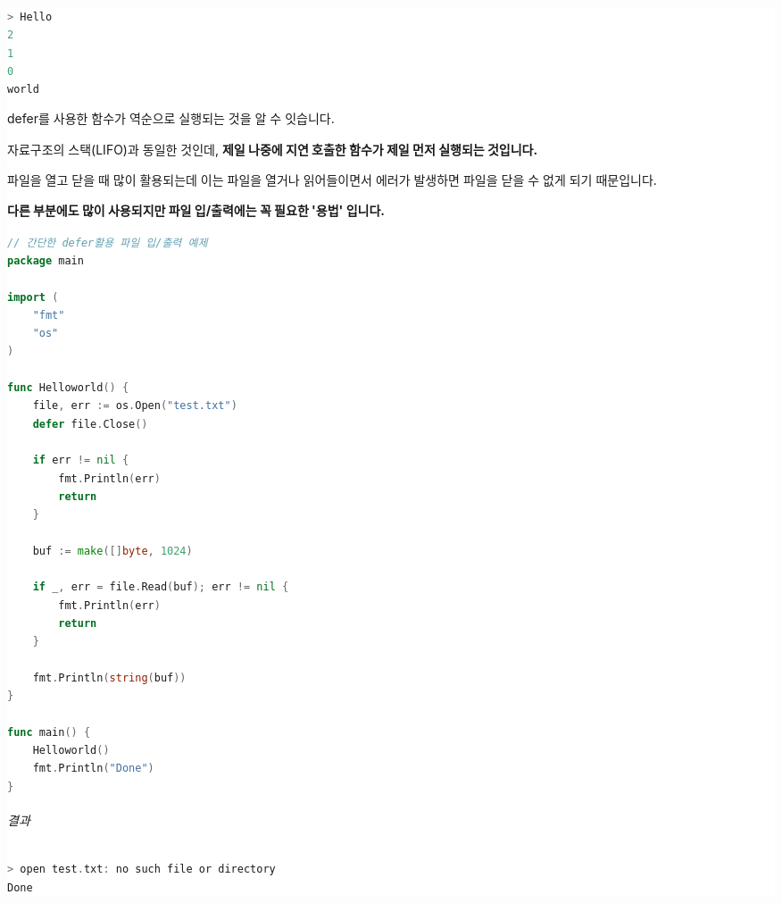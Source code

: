 ```go
> Hello
2
1
0
world
```

defer를 사용한 함수가 역순으로 실행되는 것을 알 수 잇습니다.

자료구조의 스택(LIFO)과 동일한 것인데,
__제일 나중에 지연 호출한 함수가 제일 먼저 실행되는 것입니다.__

파일을 열고 닫을 때 많이 활용되는데 이는 파일을 열거나 읽어들이면서 에러가 발생하면 파일을 닫을 수 없게 되기 때문입니다.

__다른 부분에도 많이 사용되지만 파일 입/출력에는 꼭 필요한 '용법' 입니다.__

```go
// 간단한 defer활용 파일 입/출력 예제
package main

import (
	"fmt"
	"os"
)

func Helloworld() {
	file, err := os.Open("test.txt")
	defer file.Close()

	if err != nil {
		fmt.Println(err)
		return
	}

	buf := make([]byte, 1024)
	
	if _, err = file.Read(buf); err != nil {
		fmt.Println(err)
		return
	}

	fmt.Println(string(buf))
}

func main() {
	Helloworld()
	fmt.Println("Done")
}
```
###### 결과
```go
> open test.txt: no such file or directory
Done
```
